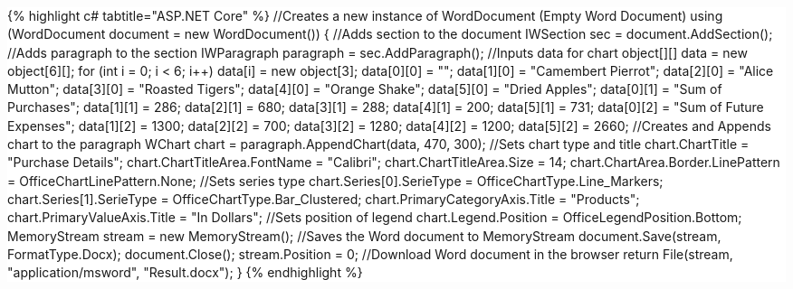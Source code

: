 {% highlight c# tabtitle="ASP.NET Core" %}
//Creates a new instance of WordDocument (Empty Word Document)
using (WordDocument document = new WordDocument())
{
    //Adds section to the document
    IWSection sec = document.AddSection();
    //Adds paragraph to the section
    IWParagraph paragraph = sec.AddParagraph();
    //Inputs data for chart
    object[][] data = new object[6][];
    for (int i = 0; i < 6; i++)
        data[i] = new object[3];
    data[0][0] = "";
    data[1][0] = "Camembert Pierrot";
    data[2][0] = "Alice Mutton";
    data[3][0] = "Roasted Tigers";
    data[4][0] = "Orange Shake";
    data[5][0] = "Dried Apples";
    data[0][1] = "Sum of Purchases";
    data[1][1] = 286;
    data[2][1] = 680;
    data[3][1] = 288;
    data[4][1] = 200;
    data[5][1] = 731;
    data[0][2] = "Sum of Future Expenses";
    data[1][2] = 1300;
    data[2][2] = 700;
    data[3][2] = 1280;
    data[4][2] = 1200;
    data[5][2] = 2660;
    //Creates and Appends chart to the paragraph
    WChart chart = paragraph.AppendChart(data, 470, 300);
    //Sets chart type and title
    chart.ChartTitle = "Purchase Details";
    chart.ChartTitleArea.FontName = "Calibri";
    chart.ChartTitleArea.Size = 14;
    chart.ChartArea.Border.LinePattern = OfficeChartLinePattern.None;
    //Sets series type 
    chart.Series[0].SerieType = OfficeChartType.Line_Markers;
    chart.Series[1].SerieType = OfficeChartType.Bar_Clustered;
    chart.PrimaryCategoryAxis.Title = "Products";
    chart.PrimaryValueAxis.Title = "In Dollars";
    //Sets position of legend
    chart.Legend.Position = OfficeLegendPosition.Bottom;
    MemoryStream stream = new MemoryStream();
    //Saves the Word document to  MemoryStream
    document.Save(stream, FormatType.Docx);
    document.Close();
    stream.Position = 0;
    //Download Word document in the browser
    return File(stream, "application/msword", "Result.docx");
}
{% endhighlight %}
